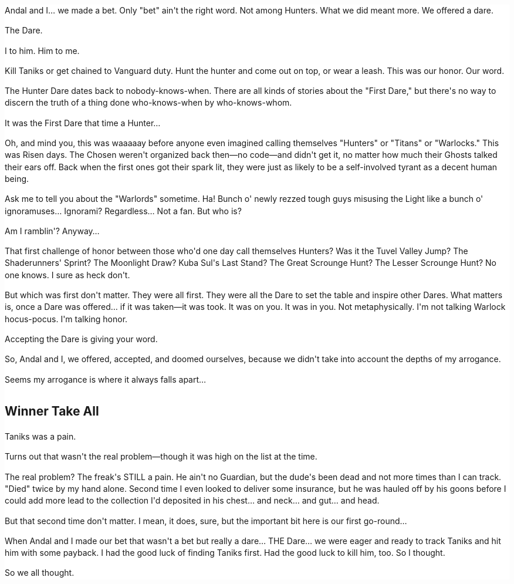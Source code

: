 Andal and I… we made a bet. Only "bet" ain't the right word. Not among Hunters. What we did meant more. We offered a dare.

The Dare.

I to him. Him to me.

Kill Taniks or get chained to Vanguard duty. Hunt the hunter and come out on top, or wear a leash. This was our honor. Our word.

The Hunter Dare dates back to nobody-knows-when. There are all kinds of stories about the "First Dare," but there's no way to discern the truth of a thing done who-knows-when by who-knows-whom.

It was the First Dare that time a Hunter…

Oh, and mind you, this was waaaaay before anyone even imagined calling themselves "Hunters" or "Titans" or "Warlocks." This was Risen days. The Chosen weren't organized back then—no code—and didn't get it, no matter how much their Ghosts talked their ears off. Back when the first ones got their spark lit, they were just as likely to be a self-involved tyrant as a decent human being.

Ask me to tell you about the "Warlords" sometime. Ha! Bunch o' newly rezzed tough guys misusing the Light like a bunch o' ignoramuses… Ignorami? Regardless… Not a fan. But who is?

Am I ramblin'? Anyway…

That first challenge of honor between those who'd one day call themselves Hunters? Was it the Tuvel Valley Jump? The Shaderunners' Sprint? The Moonlight Draw? Kuba Sul's Last Stand? The Great Scrounge Hunt? The Lesser Scrounge Hunt? No one knows. I sure as heck don't.

But which was first don't matter. They were all first. They were all the Dare to set the table and inspire other Dares. What matters is, once a Dare was offered… if it was taken—it was took. It was on you. It was in you. Not metaphysically. I'm not talking Warlock hocus-pocus. I'm talking honor.

Accepting the Dare is giving your word.

So, Andal and I, we offered, accepted, and doomed ourselves, because we didn't take into account the depths of my arrogance.

Seems my arrogance is where it always falls apart…

## Winner Take All

Taniks was a pain.

Turns out that wasn't the real problem—though it was high on the list at the time.

The real problem? The freak's STILL a pain. He ain't no Guardian, but the dude's been dead and not more times than I can track. "Died" twice by my hand alone. Second time I even looked to deliver some insurance, but he was hauled off by his goons before I could add more lead to the collection I'd deposited in his chest… and neck… and gut… and head.

But that second time don't matter. I mean, it does, sure, but the important bit here is our first go-round…

When Andal and I made our bet that wasn't a bet but really a dare… THE Dare… we were eager and ready to track Taniks and hit him with some payback. I had the good luck of finding Taniks first. Had the good luck to kill him, too. So I thought.

So we all thought.
